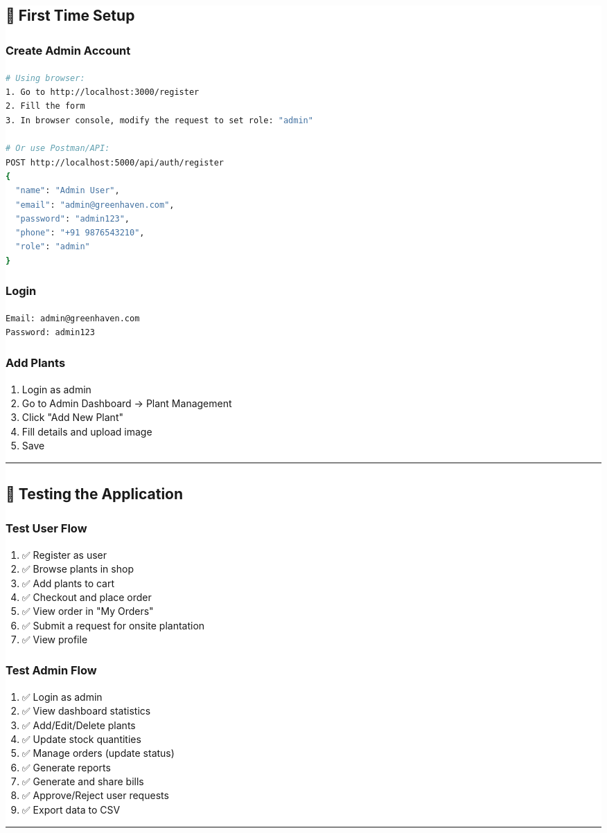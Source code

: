 
## 📝 First Time Setup

### Create Admin Account
```bash
# Using browser:
1. Go to http://localhost:3000/register
2. Fill the form
3. In browser console, modify the request to set role: "admin"

# Or use Postman/API:
POST http://localhost:5000/api/auth/register
{
  "name": "Admin User",
  "email": "admin@greenhaven.com",
  "password": "admin123",
  "phone": "+91 9876543210",
  "role": "admin"
}
```

### Login
```
Email: admin@greenhaven.com
Password: admin123
```

### Add Plants
1. Login as admin
2. Go to Admin Dashboard → Plant Management
3. Click "Add New Plant"
4. Fill details and upload image
5. Save

---

## 🎯 Testing the Application

### Test User Flow
1. ✅ Register as user
2. ✅ Browse plants in shop
3. ✅ Add plants to cart
4. ✅ Checkout and place order
5. ✅ View order in "My Orders"
6. ✅ Submit a request for onsite plantation
7. ✅ View profile

### Test Admin Flow
1. ✅ Login as admin
2. ✅ View dashboard statistics
3. ✅ Add/Edit/Delete plants
4. ✅ Update stock quantities
5. ✅ Manage orders (update status)
6. ✅ Generate reports
7. ✅ Generate and share bills
8. ✅ Approve/Reject user requests
9. ✅ Export data to CSV

---